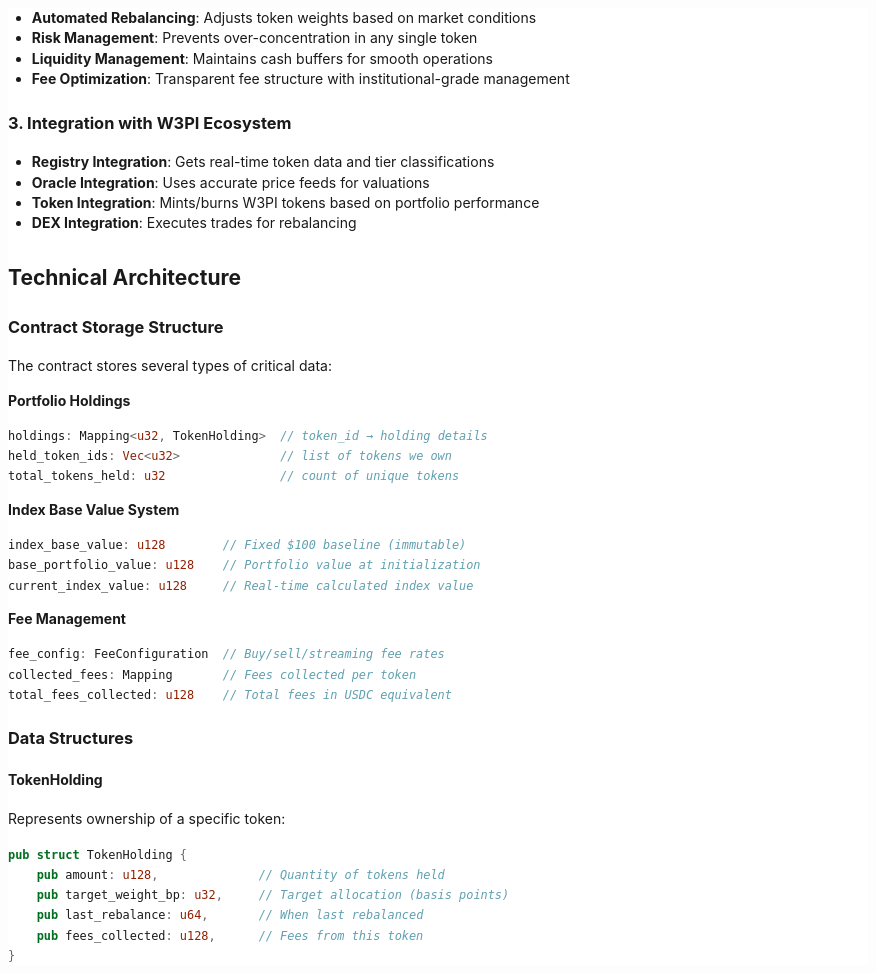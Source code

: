 - **Automated Rebalancing**: Adjusts token weights based on market conditions
- **Risk Management**: Prevents over-concentration in any single token
- **Liquidity Management**: Maintains cash buffers for smooth operations
- **Fee Optimization**: Transparent fee structure with institutional-grade management

### 3. **Integration with W3PI Ecosystem**

- **Registry Integration**: Gets real-time token data and tier classifications
- **Oracle Integration**: Uses accurate price feeds for valuations
- **Token Integration**: Mints/burns W3PI tokens based on portfolio performance
- **DEX Integration**: Executes trades for rebalancing

## Technical Architecture

### Contract Storage Structure

The contract stores several types of critical data:

**Portfolio Holdings**

```rust
holdings: Mapping<u32, TokenHolding>  // token_id → holding details
held_token_ids: Vec<u32>              // list of tokens we own
total_tokens_held: u32                // count of unique tokens
```

**Index Base Value System**

```rust
index_base_value: u128        // Fixed $100 baseline (immutable)
base_portfolio_value: u128    // Portfolio value at initialization
current_index_value: u128     // Real-time calculated index value
```

**Fee Management**

```rust
fee_config: FeeConfiguration  // Buy/sell/streaming fee rates
collected_fees: Mapping       // Fees collected per token
total_fees_collected: u128    // Total fees in USDC equivalent
```

### Data Structures

#### TokenHolding

Represents ownership of a specific token:

```rust
pub struct TokenHolding {
    pub amount: u128,              // Quantity of tokens held
    pub target_weight_bp: u32,     // Target allocation (basis points)
    pub last_rebalance: u64,       // When last rebalanced
    pub fees_collected: u128,      // Fees from this token
}
```
